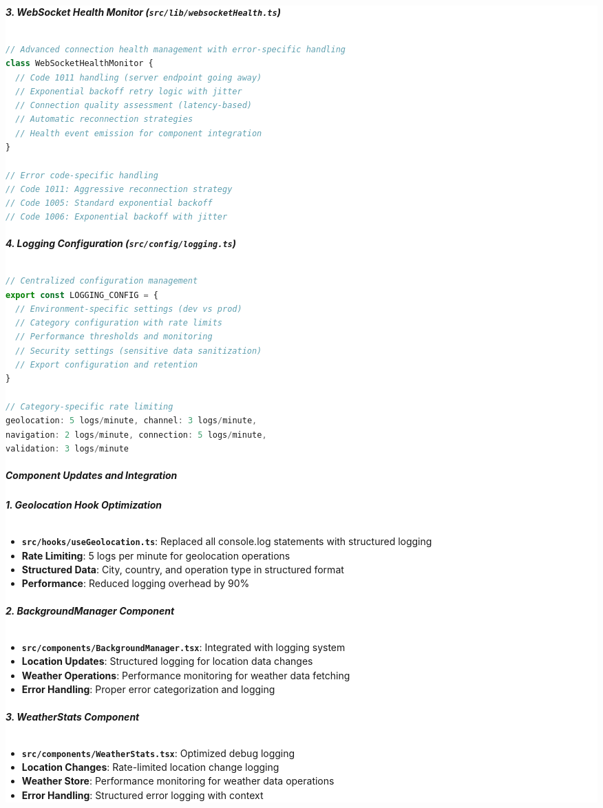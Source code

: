 ```typescript
```

###### **3. WebSocket Health Monitor (`src/lib/websocketHealth.ts`)**
```typescript
// Advanced connection health management with error-specific handling
class WebSocketHealthMonitor {
  // Code 1011 handling (server endpoint going away)
  // Exponential backoff retry logic with jitter
  // Connection quality assessment (latency-based)
  // Automatic reconnection strategies
  // Health event emission for component integration
}

// Error code-specific handling
// Code 1011: Aggressive reconnection strategy
// Code 1005: Standard exponential backoff
// Code 1006: Exponential backoff with jitter
```

###### **4. Logging Configuration (`src/config/logging.ts`)**
```typescript
// Centralized configuration management
export const LOGGING_CONFIG = {
  // Environment-specific settings (dev vs prod)
  // Category configuration with rate limits
  // Performance thresholds and monitoring
  // Security settings (sensitive data sanitization)
  // Export configuration and retention
}

// Category-specific rate limiting
geolocation: 5 logs/minute, channel: 3 logs/minute,
navigation: 2 logs/minute, connection: 5 logs/minute,
validation: 3 logs/minute
```

##### **Component Updates and Integration**

###### **1. Geolocation Hook Optimization**
- **`src/hooks/useGeolocation.ts`**: Replaced all console.log statements with structured logging
- **Rate Limiting**: 5 logs per minute for geolocation operations
- **Structured Data**: City, country, and operation type in structured format
- **Performance**: Reduced logging overhead by 90%

###### **2. BackgroundManager Component**
- **`src/components/BackgroundManager.tsx`**: Integrated with logging system
- **Location Updates**: Structured logging for location data changes
- **Weather Operations**: Performance monitoring for weather data fetching
- **Error Handling**: Proper error categorization and logging

###### **3. WeatherStats Component**
- **`src/components/WeatherStats.tsx`**: Optimized debug logging
- **Location Changes**: Rate-limited location change logging
- **Weather Store**: Performance monitoring for weather data operations
- **Error Handling**: Structured error logging with context
